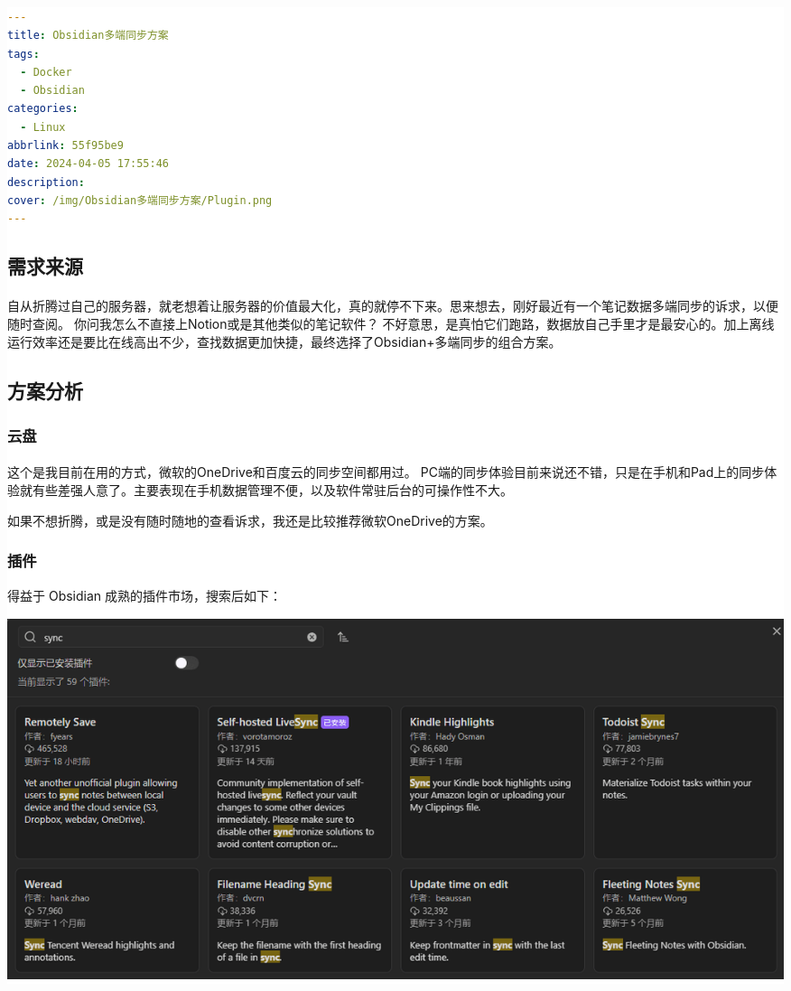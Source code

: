 ```yaml
---
title: Obsidian多端同步方案
tags:
  - Docker
  - Obsidian
categories:
  - Linux
abbrlink: 55f95be9
date: 2024-04-05 17:55:46
description:
cover: /img/Obsidian多端同步方案/Plugin.png
---
```


## 需求来源
自从折腾过自己的服务器，就老想着让服务器的价值最大化，真的就停不下来。思来想去，刚好最近有一个笔记数据多端同步的诉求，以便随时查阅。
你问我怎么不直接上Notion或是其他类似的笔记软件？
不好意思，是真怕它们跑路，数据放自己手里才是最安心的。加上离线运行效率还是要比在线高出不少，查找数据更加快捷，最终选择了Obsidian+多端同步的组合方案。


## 方案分析

### 云盘
这个是我目前在用的方式，微软的OneDrive和百度云的同步空间都用过。 PC端的同步体验目前来说还不错，只是在手机和Pad上的同步体验就有些差强人意了。主要表现在手机数据管理不便，以及软件常驻后台的可操作性不大。

如果不想折腾，或是没有随时随地的查看诉求，我还是比较推荐微软OneDrive的方案。


### 插件
得益于 Obsidian 成熟的插件市场，搜索后如下：

![Alt text](../img/Obsidian%E5%A4%9A%E7%AB%AF%E5%90%8C%E6%AD%A5%E6%96%B9%E6%A1%88/Plugin.png)
